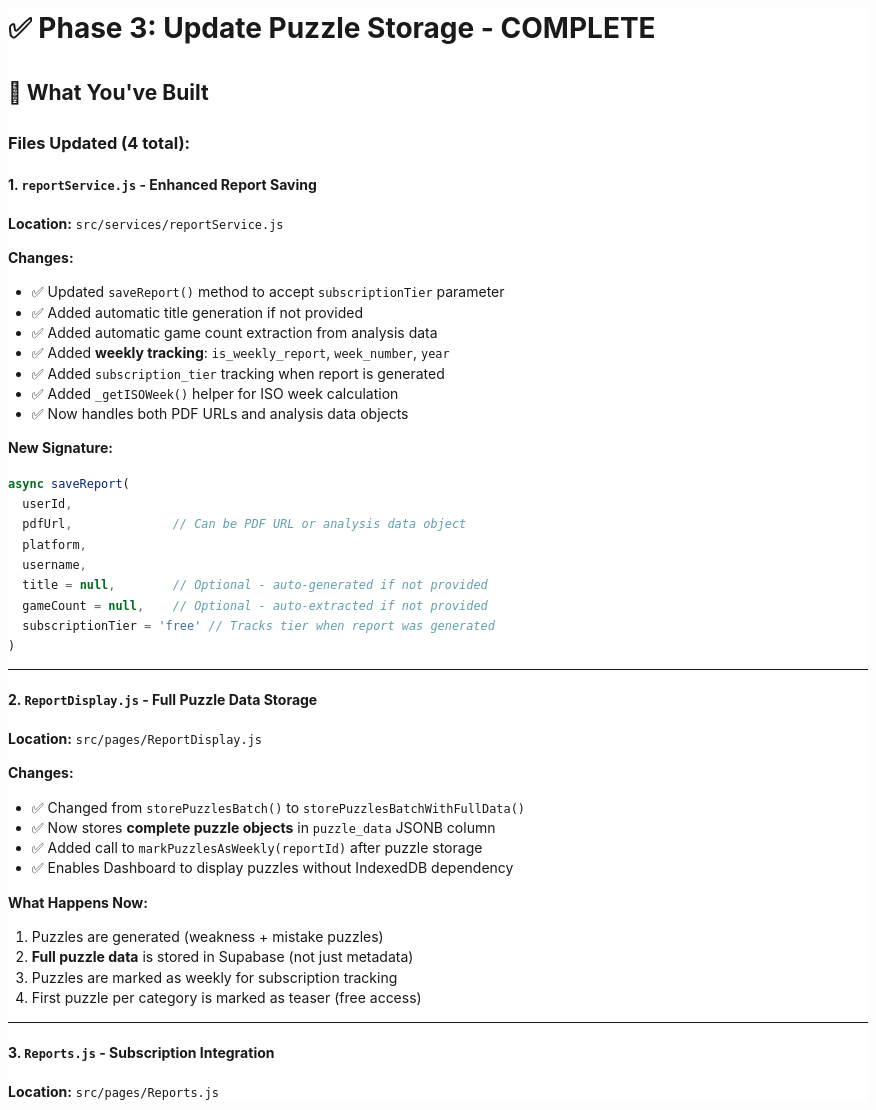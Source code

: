 # ✅ Phase 3: Update Puzzle Storage - COMPLETE

## 🎉 What You've Built

### **Files Updated (4 total):**

#### 1. **`reportService.js`** - Enhanced Report Saving
**Location:** `src/services/reportService.js`

**Changes:**
- ✅ Updated `saveReport()` method to accept `subscriptionTier` parameter
- ✅ Added automatic title generation if not provided
- ✅ Added automatic game count extraction from analysis data
- ✅ Added **weekly tracking**: `is_weekly_report`, `week_number`, `year`
- ✅ Added `subscription_tier` tracking when report is generated
- ✅ Added `_getISOWeek()` helper for ISO week calculation
- ✅ Now handles both PDF URLs and analysis data objects

**New Signature:**
```javascript
async saveReport(
  userId, 
  pdfUrl,              // Can be PDF URL or analysis data object
  platform, 
  username, 
  title = null,        // Optional - auto-generated if not provided
  gameCount = null,    // Optional - auto-extracted if not provided
  subscriptionTier = 'free' // Tracks tier when report was generated
)
```

---

#### 2. **`ReportDisplay.js`** - Full Puzzle Data Storage
**Location:** `src/pages/ReportDisplay.js`

**Changes:**
- ✅ Changed from `storePuzzlesBatch()` to `storePuzzlesBatchWithFullData()`
- ✅ Now stores **complete puzzle objects** in `puzzle_data` JSONB column
- ✅ Added call to `markPuzzlesAsWeekly(reportId)` after puzzle storage
- ✅ Enables Dashboard to display puzzles without IndexedDB dependency

**What Happens Now:**
1. Puzzles are generated (weakness + mistake puzzles)
2. **Full puzzle data** is stored in Supabase (not just metadata)
3. Puzzles are marked as weekly for subscription tracking
4. First puzzle per category is marked as teaser (free access)

---

#### 3. **`Reports.js`** - Subscription Integration
**Location:** `src/pages/Reports.js`
